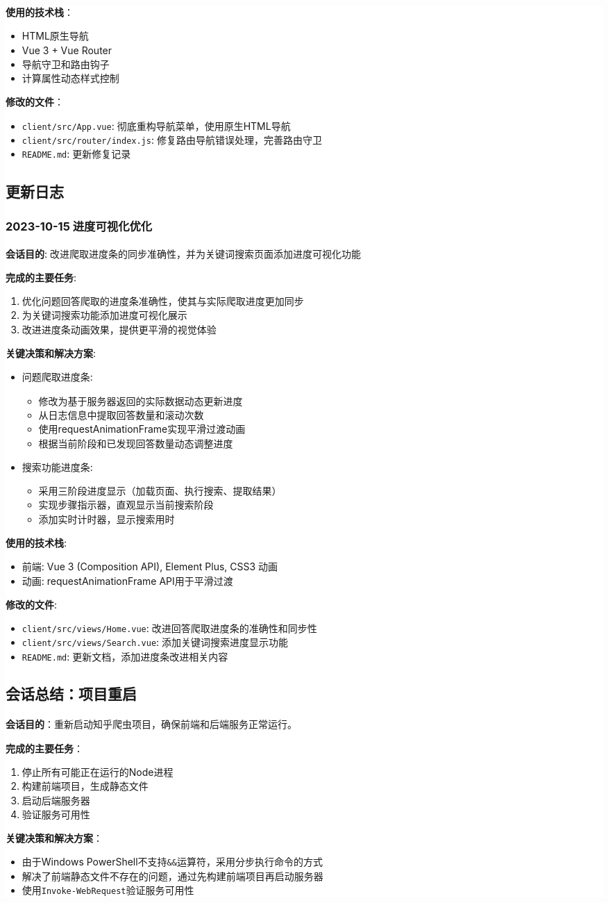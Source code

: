 **使用的技术栈**：
- HTML原生导航
- Vue 3 + Vue Router
- 导航守卫和路由钩子
- 计算属性动态样式控制

**修改的文件**：
- `client/src/App.vue`: 彻底重构导航菜单，使用原生HTML导航
- `client/src/router/index.js`: 修复路由导航错误处理，完善路由守卫
- `README.md`: 更新修复记录

## 更新日志

### 2023-10-15 进度可视化优化

**会话目的**: 改进爬取进度条的同步准确性，并为关键词搜索页面添加进度可视化功能

**完成的主要任务**:
1. 优化问题回答爬取的进度条准确性，使其与实际爬取进度更加同步
2. 为关键词搜索功能添加进度可视化展示
3. 改进进度条动画效果，提供更平滑的视觉体验

**关键决策和解决方案**:
- 问题爬取进度条:
  - 修改为基于服务器返回的实际数据动态更新进度
  - 从日志信息中提取回答数量和滚动次数
  - 使用requestAnimationFrame实现平滑过渡动画
  - 根据当前阶段和已发现回答数量动态调整进度

- 搜索功能进度条:
  - 采用三阶段进度显示（加载页面、执行搜索、提取结果）
  - 实现步骤指示器，直观显示当前搜索阶段
  - 添加实时计时器，显示搜索用时

**使用的技术栈**:
- 前端: Vue 3 (Composition API), Element Plus, CSS3 动画
- 动画: requestAnimationFrame API用于平滑过渡

**修改的文件**:
- `client/src/views/Home.vue`: 改进回答爬取进度条的准确性和同步性
- `client/src/views/Search.vue`: 添加关键词搜索进度显示功能
- `README.md`: 更新文档，添加进度条改进相关内容 

## 会话总结：项目重启

**会话目的**：重新启动知乎爬虫项目，确保前端和后端服务正常运行。

**完成的主要任务**：
1. 停止所有可能正在运行的Node进程
2. 构建前端项目，生成静态文件
3. 启动后端服务器
4. 验证服务可用性

**关键决策和解决方案**：
- 由于Windows PowerShell不支持`&&`运算符，采用分步执行命令的方式
- 解决了前端静态文件不存在的问题，通过先构建前端项目再启动服务器
- 使用`Invoke-WebRequest`验证服务可用性
